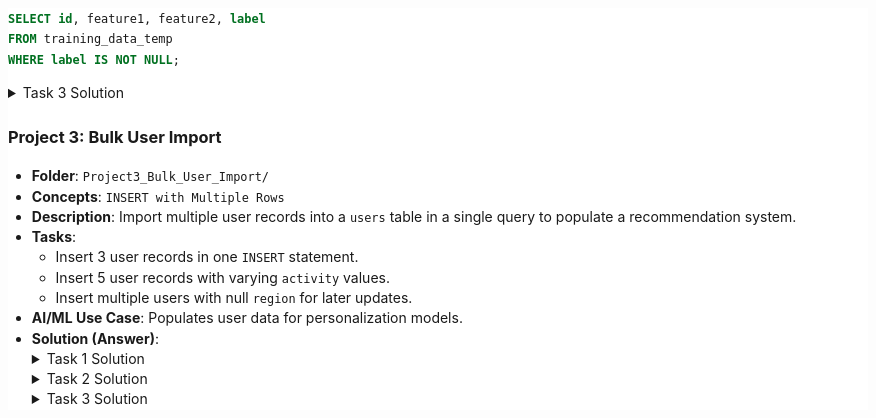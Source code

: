   ```sql
  SELECT id, feature1, feature2, label
  FROM training_data_temp
  WHERE label IS NOT NULL;
  ```
  </details>
  <details><summary>Task 3 Solution</summary></details>

### Project 3: Bulk User Import
- **Folder**: `Project3_Bulk_User_Import/`
- **Concepts**: `INSERT with Multiple Rows`
- **Description**: Import multiple user records into a `users` table in a single query to populate a recommendation system.
- **Tasks**:
  - Insert 3 user records in one `INSERT` statement.
  - Insert 5 user records with varying `activity` values.
  - Insert multiple users with null `region` for later updates.
- **AI/ML Use Case**: Populates user data for personalization models.
- **Solution (Answer)**:
  <details><summary>Task 1 Solution</summary></details>
  <details><summary>Task 2 Solution</summary></details>
  <details><summary>Task 3 Solution</summary></details>
